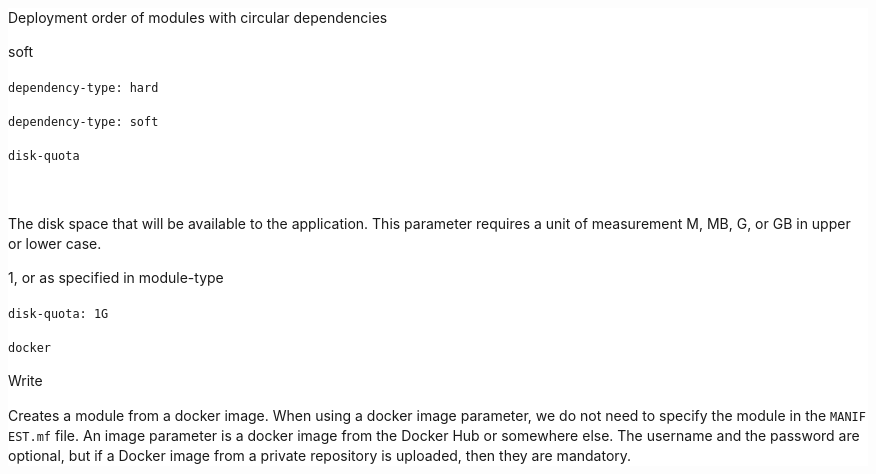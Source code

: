 Deployment order of modules with circular dependencies

</td>
<td valign="top">

soft

</td>
<td valign="top">

`dependency-type: hard`

`dependency-type: soft`

</td>
</tr>
<tr>
<td valign="top">

`disk-quota`

</td>
<td valign="top">

 

</td>
<td valign="top">

The disk space that will be available to the application. This parameter requires a unit of measurement M, MB, G, or GB in upper or lower case.

</td>
<td valign="top">

1, or as specified in module-type

</td>
<td valign="top">

`disk-quota: 1G`

</td>
</tr>
<tr>
<td valign="top">

`docker`

</td>
<td valign="top">

Write

</td>
<td valign="top">

Creates a module from a docker image. When using a docker image parameter, we do not need to specify the module in the `MANIFEST.mf` file. An image parameter is a docker image from the Docker Hub or somewhere else. The username and the password are optional, but if a Docker image from a private repository is uploaded, then they are mandatory.

